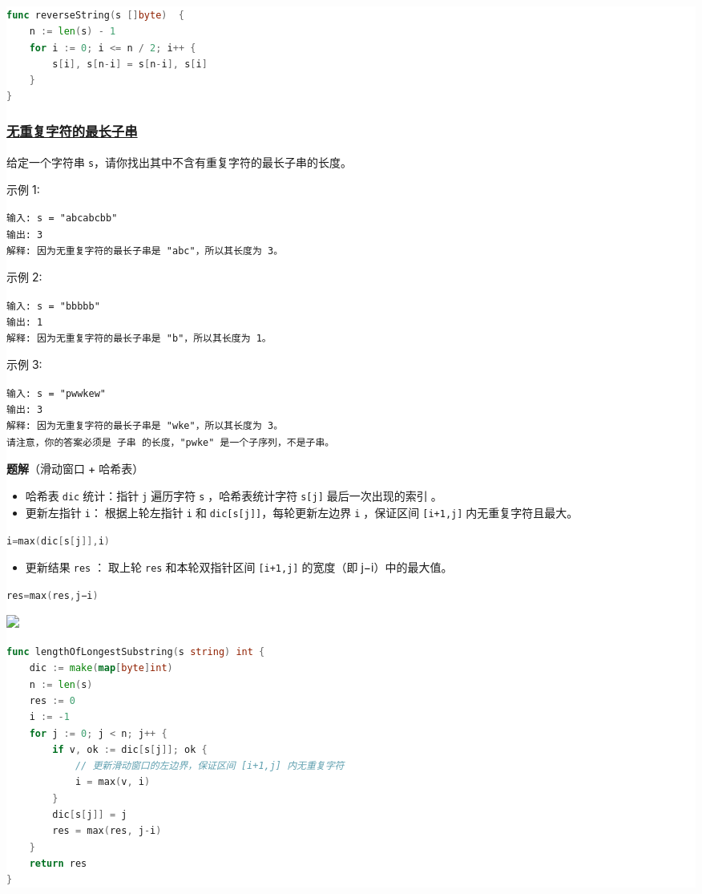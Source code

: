 ```go
func reverseString(s []byte)  {
    n := len(s) - 1
    for i := 0; i <= n / 2; i++ {
        s[i], s[n-i] = s[n-i], s[i]
    }
}
```

### [无重复字符的最长子串](https://leetcode.cn/problems/longest-substring-without-repeating-characters/description/)

给定一个字符串 `s`，请你找出其中不含有重复字符的最长子串的长度。

示例 1:

```
输入: s = "abcabcbb"
输出: 3
解释: 因为无重复字符的最长子串是 "abc"，所以其长度为 3。
```

示例 2:

```
输入: s = "bbbbb"
输出: 1
解释: 因为无重复字符的最长子串是 "b"，所以其长度为 1。
```

示例 3:

```
输入: s = "pwwkew"
输出: 3
解释: 因为无重复字符的最长子串是 "wke"，所以其长度为 3。
请注意，你的答案必须是 子串 的长度，"pwke" 是一个子序列，不是子串。
```

**题解**（滑动窗口 + 哈希表）

- 哈希表 `dic` 统计：指针 `j` 遍历字符 `s` ，哈希表统计字符 `s[j]` 最后一次出现的索引 。
- 更新左指针 `i`： 根据上轮左指针 `i` 和 `dic[s[j]]`，每轮更新左边界 `i` ，保证区间 `[i+1,j]` 内无重复字符且最大。
```go
i=max(dic[s[j]],i)
```

- 更新结果 `res` ： 取上轮 `res` 和本轮双指针区间 `[i+1,j]` 的宽度（即 j−i）中的最大值。

```go
res=max(res,j−i)
```

![](https://chengzw258.oss-cn-beijing.aliyuncs.com/Article/202410081015507.png)

```go
func lengthOfLongestSubstring(s string) int {
	dic := make(map[byte]int)
	n := len(s)
	res := 0
	i := -1
	for j := 0; j < n; j++ {
		if v, ok := dic[s[j]]; ok {
			// 更新滑动窗口的左边界，保证区间 [i+1,j] 内无重复字符
			i = max(v, i)
		}
		dic[s[j]] = j
		res = max(res, j-i)
	}
	return res
}
```